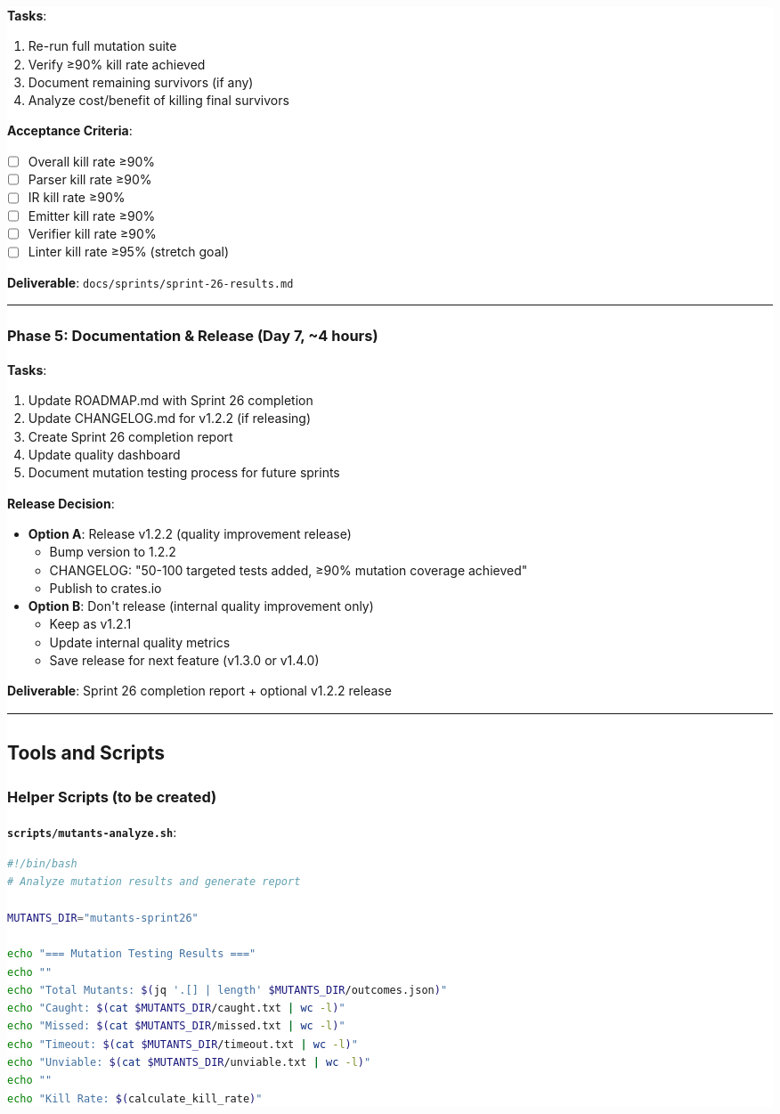 **Tasks**:
1. Re-run full mutation suite
2. Verify ≥90% kill rate achieved
3. Document remaining survivors (if any)
4. Analyze cost/benefit of killing final survivors

**Acceptance Criteria**:
- [ ] Overall kill rate ≥90%
- [ ] Parser kill rate ≥90%
- [ ] IR kill rate ≥90%
- [ ] Emitter kill rate ≥90%
- [ ] Verifier kill rate ≥90%
- [ ] Linter kill rate ≥95% (stretch goal)

**Deliverable**: `docs/sprints/sprint-26-results.md`

---

### Phase 5: Documentation & Release (Day 7, ~4 hours)

**Tasks**:
1. Update ROADMAP.md with Sprint 26 completion
2. Update CHANGELOG.md for v1.2.2 (if releasing)
3. Create Sprint 26 completion report
4. Update quality dashboard
5. Document mutation testing process for future sprints

**Release Decision**:
- **Option A**: Release v1.2.2 (quality improvement release)
  - Bump version to 1.2.2
  - CHANGELOG: "50-100 targeted tests added, ≥90% mutation coverage achieved"
  - Publish to crates.io
- **Option B**: Don't release (internal quality improvement only)
  - Keep as v1.2.1
  - Update internal quality metrics
  - Save release for next feature (v1.3.0 or v1.4.0)

**Deliverable**: Sprint 26 completion report + optional v1.2.2 release

---

## Tools and Scripts

### Helper Scripts (to be created)

**`scripts/mutants-analyze.sh`**:
```bash
#!/bin/bash
# Analyze mutation results and generate report

MUTANTS_DIR="mutants-sprint26"

echo "=== Mutation Testing Results ==="
echo ""
echo "Total Mutants: $(jq '.[] | length' $MUTANTS_DIR/outcomes.json)"
echo "Caught: $(cat $MUTANTS_DIR/caught.txt | wc -l)"
echo "Missed: $(cat $MUTANTS_DIR/missed.txt | wc -l)"
echo "Timeout: $(cat $MUTANTS_DIR/timeout.txt | wc -l)"
echo "Unviable: $(cat $MUTANTS_DIR/unviable.txt | wc -l)"
echo ""
echo "Kill Rate: $(calculate_kill_rate)"
```
